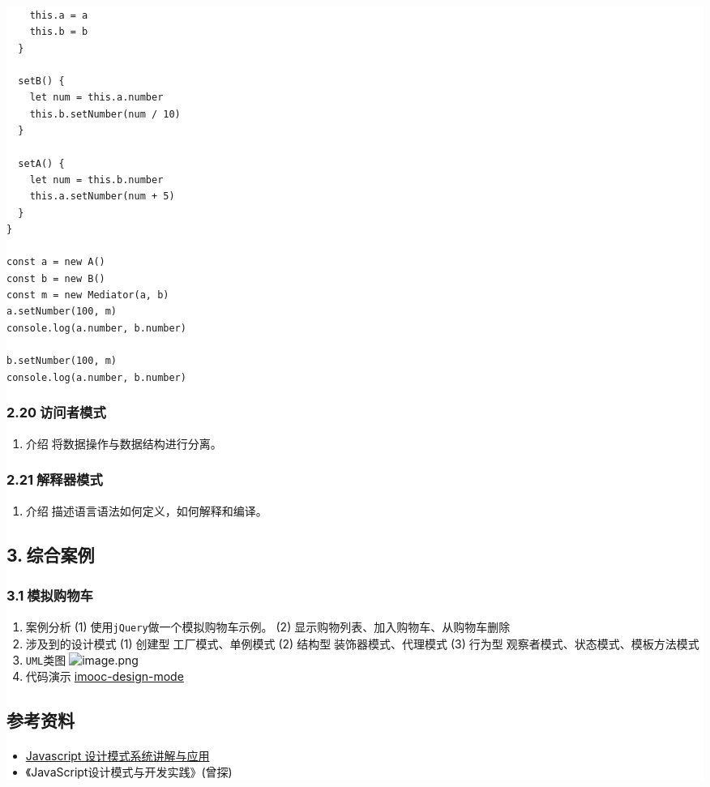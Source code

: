 ```
    this.a = a
    this.b = b
  }

  setB() {
    let num = this.a.number
    this.b.setNumber(num / 10)
  }

  setA() {
    let num = this.b.number
    this.a.setNumber(num + 5)
  }
}

const a = new A()
const b = new B()
const m = new Mediator(a, b)
a.setNumber(100, m)
console.log(a.number, b.number)

b.setNumber(100, m)
console.log(a.number, b.number)
```
### 2.20 访问者模式
1. 介绍
将数据操作与数据结构进行分离。
### 2.21 解释器模式
1. 介绍
描述语言语法如何定义，如何解释和编译。
## 3. 综合案例
### 3.1 模拟购物车
1. 案例分析
(1) 使用`jQuery`做一个模拟购物车示例。
(2) 显示购物列表、加入购物车、从购物车删除
2. 涉及到的设计模式
(1) 创建型
工厂模式、单例模式
(2) 结构型
装饰器模式、代理模式
(3) 行为型
观察者模式、状态模式、模板方法模式
3. `UML`类图
![image.png](https://upload-images.jianshu.io/upload_images/4989175-10a152f78bf7ba8c.png?imageMogr2/auto-orient/strip%7CimageView2/2/w/1240)
4. 代码演示
[imooc-design-mode](https://github.com/nmwei/imooc-design-mode)
## 参考资料
* [Javascript 设计模式系统讲解与应用](https://coding.imooc.com/class/chapter/255.html)
* 《JavaScript设计模式与开发实践》(曾探)
